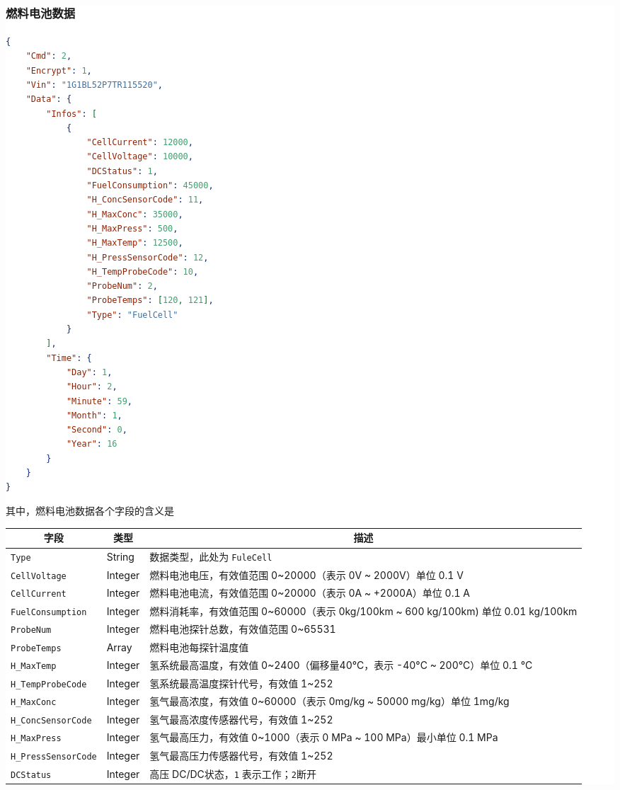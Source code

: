 ### 燃料电池数据

```json
{
    "Cmd": 2,
    "Encrypt": 1,
    "Vin": "1G1BL52P7TR115520",
    "Data": {
        "Infos": [
            {
                "CellCurrent": 12000,
                "CellVoltage": 10000,
                "DCStatus": 1,
                "FuelConsumption": 45000,
                "H_ConcSensorCode": 11,
                "H_MaxConc": 35000,
                "H_MaxPress": 500,
                "H_MaxTemp": 12500,
                "H_PressSensorCode": 12,
                "H_TempProbeCode": 10,
                "ProbeNum": 2,
                "ProbeTemps": [120, 121],
                "Type": "FuelCell"
            }
        ],
        "Time": {
            "Day": 1,
            "Hour": 2,
            "Minute": 59,
            "Month": 1,
            "Second": 0,
            "Year": 16
        }
    }
}
```

其中，燃料电池数据各个字段的含义是

| 字段                | 类型    | 描述                                                         |
| ------------------- | ------- | ------------------------------------------------------------ |
| `Type`              | String  | 数据类型，此处为 `FuleCell`                                  |
| `CellVoltage`       | Integer | 燃料电池电压，有效值范围 0~20000（表示 0V ~ 2000V）单位 0.1 V |
| `CellCurrent`       | Integer | 燃料电池电流，有效值范围 0~20000（表示 0A ~ +2000A）单位 0.1 A |
| `FuelConsumption`   | Integer | 燃料消耗率，有效值范围 0~60000（表示 0kg/100km ~ 600 kg/100km) 单位 0.01 kg/100km |
| `ProbeNum`          | Integer | 燃料电池探针总数，有效值范围 0~65531                         |
| `ProbeTemps`        | Array   | 燃料电池每探针温度值                                         |
| `H_MaxTemp`         | Integer | 氢系统最高温度，有效值 0~2400（偏移量40°C，表示 -40°C ~ 200°C）单位 0.1 °C |
| `H_TempProbeCode`   | Integer | 氢系统最高温度探针代号，有效值 1~252                         |
| `H_MaxConc`         | Integer | 氢气最高浓度，有效值 0~60000（表示 0mg/kg ~ 50000 mg/kg）单位 1mg/kg |
| `H_ConcSensorCode`  | Integer | 氢气最高浓度传感器代号，有效值 1~252                         |
| `H_MaxPress`        | Integer | 氢气最高压力，有效值 0~1000（表示 0 MPa ~ 100 MPa）最小单位 0.1 MPa |
| `H_PressSensorCode` | Integer | 氢气最高压力传感器代号，有效值 1~252                         |
| `DCStatus`          | Integer | 高压 DC/DC状态，`1` 表示工作；`2`断开                        |
